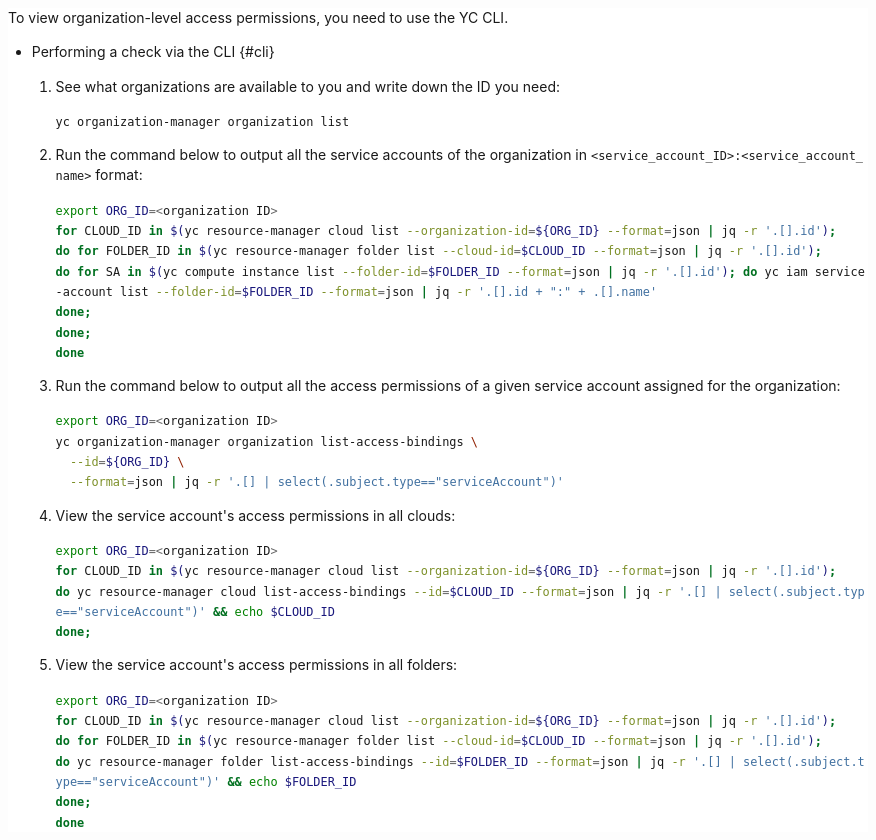   To view organization-level access permissions, you need to use the YC CLI.

- Performing a check via the CLI {#cli}

  1. See what organizations are available to you and write down the ID you need:

      ```bash
      yc organization-manager organization list
      ```

  1. Run the command below to output all the service accounts of the organization in `<service_account_ID>:<service_account_name>` format:

      ```bash
      export ORG_ID=<organization ID>
      for CLOUD_ID in $(yc resource-manager cloud list --organization-id=${ORG_ID} --format=json | jq -r '.[].id');
      do for FOLDER_ID in $(yc resource-manager folder list --cloud-id=$CLOUD_ID --format=json | jq -r '.[].id');
      do for SA in $(yc compute instance list --folder-id=$FOLDER_ID --format=json | jq -r '.[].id'); do yc iam service-account list --folder-id=$FOLDER_ID --format=json | jq -r '.[].id + ":" + .[].name'
      done;
      done;
      done
      ```

  1. Run the command below to output all the access permissions of a given service account assigned for the organization:

      ```bash
      export ORG_ID=<organization ID>
      yc organization-manager organization list-access-bindings \
        --id=${ORG_ID} \
        --format=json | jq -r '.[] | select(.subject.type=="serviceAccount")'
      ```

  1. View the service account's access permissions in all clouds:

      ```bash
      export ORG_ID=<organization ID>
      for CLOUD_ID in $(yc resource-manager cloud list --organization-id=${ORG_ID} --format=json | jq -r '.[].id');
      do yc resource-manager cloud list-access-bindings --id=$CLOUD_ID --format=json | jq -r '.[] | select(.subject.type=="serviceAccount")' && echo $CLOUD_ID
      done;
      ```

  1. View the service account's access permissions in all folders:

      ```bash
      export ORG_ID=<organization ID>
      for CLOUD_ID in $(yc resource-manager cloud list --organization-id=${ORG_ID} --format=json | jq -r '.[].id');
      do for FOLDER_ID in $(yc resource-manager folder list --cloud-id=$CLOUD_ID --format=json | jq -r '.[].id');
      do yc resource-manager folder list-access-bindings --id=$FOLDER_ID --format=json | jq -r '.[] | select(.subject.type=="serviceAccount")' && echo $FOLDER_ID
      done;
      done
      ```
